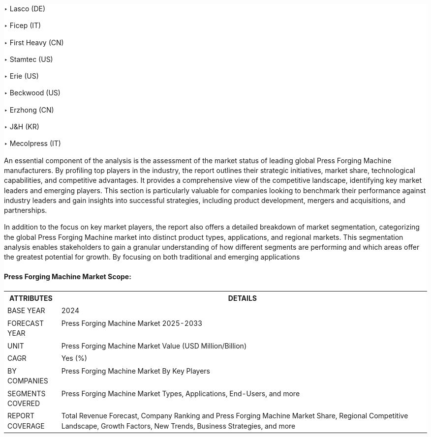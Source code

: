 ‣ Lasco (DE)

‣ Ficep (IT)

‣ First Heavy (CN)

‣ Stamtec (US)

‣ Erie (US)

‣ Beckwood (US)

‣ Erzhong (CN)

‣ J&H (KR)

‣ Mecolpress (IT)

An essential component of the analysis is the assessment of the market status of leading global Press Forging Machine manufacturers. By profiling top players in the industry, the report outlines their strategic initiatives, market share, technological capabilities, and competitive advantages. It provides a comprehensive view of the competitive landscape, identifying key market leaders and emerging players. This section is particularly valuable for companies looking to benchmark their performance against industry leaders and gain insights into successful strategies, including product development, mergers and acquisitions, and partnerships.

In addition to the focus on key market players, the report also offers a detailed breakdown of market segmentation, categorizing the global Press Forging Machine market into distinct product types, applications, and regional markets. This segmentation analysis enables stakeholders to gain a granular understanding of how different segments are performing and which areas offer the greatest potential for growth. By focusing on both traditional and emerging applications

<h4>Press Forging Machine Market Scope:</h4>
<table>
<tr>
<th>ATTRIBUTES</th>
<th>DETAILS</th>
</tr>
<tr>
<td>BASE YEAR</td>
<td>2024</td>
</tr>
<tr>
<td>FORECAST YEAR</td>
<td>Press Forging Machine Market 2025-2033</td>
</tr>
<tr>
<td>UNIT</td>
<td>Press Forging Machine Market Value (USD Million/Billion)</td>
<tr>
<td>CAGR</td>
<td>Yes (%)</td>
</tr>
</tr>
<tr>
<td>BY COMPANIES</td>
<td>Press Forging Machine Market By Key Players</td>
</tr>
<tr>
<td>SEGMENTS COVERED</td>
<td>Press Forging Machine Market Types, Applications, End-Users, and more</td>
</tr>
<tr>
<td>REPORT COVERAGE</td>
<td>Total Revenue Forecast, Company Ranking and Press Forging Machine Market Share, Regional Competitive Landscape, Growth Factors, New Trends, Business Strategies, and more</td>
</tr>
<tr>